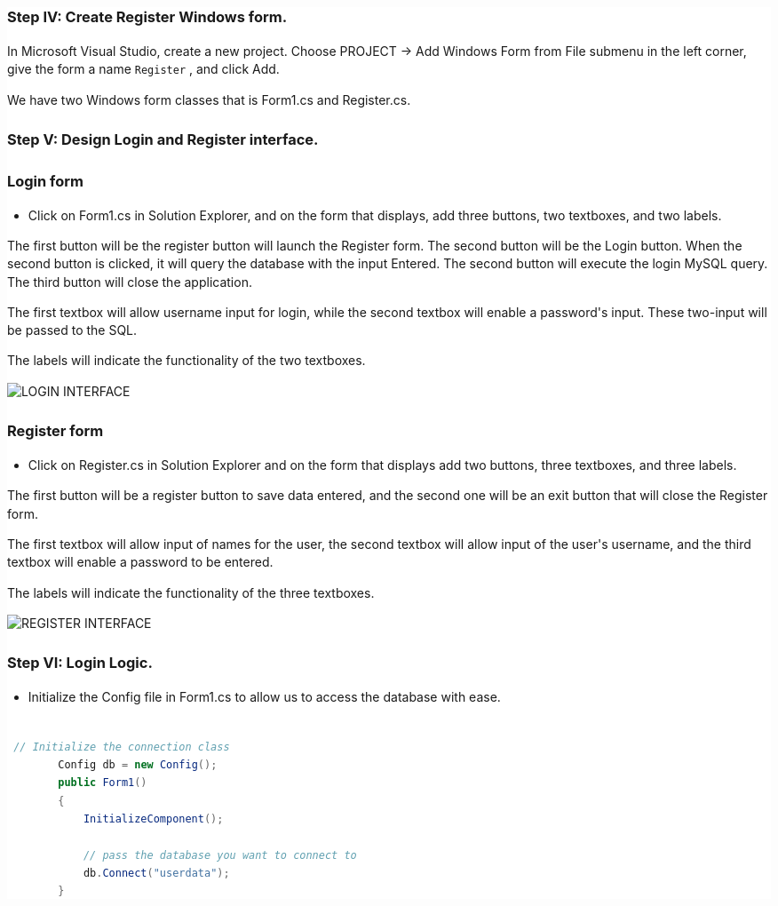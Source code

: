 ### Step IV: Create Register Windows form.

In Microsoft Visual Studio, create a new project. Choose PROJECT -> Add Windows Form from File submenu in the left corner, give the form a name `Register` , and click Add.

We have two Windows form classes that is Form1.cs and Register.cs.

### Step V: Design Login and Register interface.

### Login form

- Click on Form1.cs in Solution Explorer, and on the form that displays, add three buttons, two textboxes, and two labels.

The first button will be the register button will launch the Register form. The second button will be the Login button. When the second button is clicked, it will query the database with the input Entered. The second button will execute the login MySQL query. The third button will close the application.

The first textbox will allow username input for login, while the second textbox will enable a password's input. These two-input will be passed to the SQL.

The labels will indicate the functionality of the two textboxes.

![LOGIN INTERFACE](/engineering-education/create-login-and-register-system-with-C#-winforms/login-interface.jpg)

### Register form

- Click on Register.cs in Solution Explorer and on the form that displays add two buttons, three textboxes, and three labels.

The first button will be a register button to save data entered, and the second one will be an exit button that will close the Register form.

The first textbox will allow input of names for the user, the second textbox will allow input of the user's username, and the third textbox will enable a password to be entered.

The labels will indicate the functionality of the three textboxes.

![REGISTER INTERFACE](/engineering-education/create-login-and-register-system-with-C#-winforms/register-interface.jpg)

### Step VI: Login Logic.

- Initialize the Config file in Form1.cs to allow us to access the database with ease.

``` c#

 // Initialize the connection class
        Config db = new Config();
        public Form1()
        {
            InitializeComponent();

            // pass the database you want to connect to
            db.Connect("userdata");
        }
```
